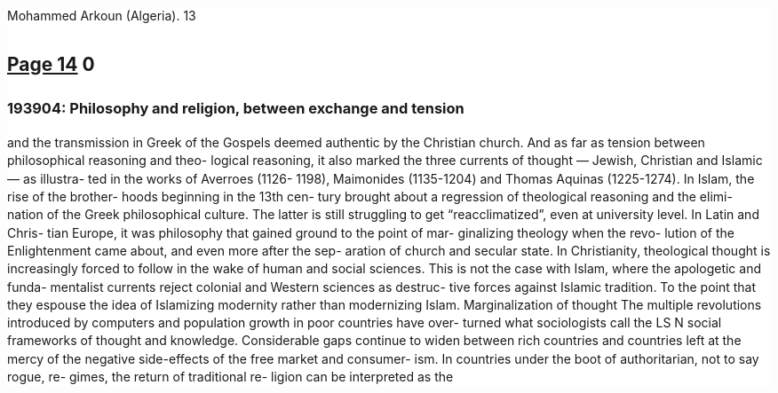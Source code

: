 Mohammed Arkoun (Algeria). 
13

## [Page 14](192178eng.pdf#page=14) 0

### 193904: Philosophy and religion, between exchange and tension

and the transmission in Greek of 
the Gospels deemed authentic by 
the Christian church. 
And as far as tension between 
philosophical reasoning and theo- 
logical reasoning, it also marked the 
three currents of thought — Jewish, 
Christian and Islamic — as illustra- 
ted in the works of Averroes (1126- 
1198), Maimonides (1135-1204) 
and Thomas Aquinas (1225-1274). 
In Islam, the rise of the brother- 
hoods beginning in the 13th cen- 
tury brought about a regression of 
theological reasoning and the elimi- 
nation of the Greek philosophical 
culture. The latter is still struggling 
to get “reacclimatized”, even at 
university level. In Latin and Chris- 
tian Europe, it was philosophy that 
gained ground to the point of mar- 
ginalizing theology when the revo- 
lution of the Enlightenment came 
about, and even more after the sep- 
aration of church and secular state. 
In Christianity, theological thought 
is increasingly forced to follow in the 
wake of human and social sciences. 
This is not the case with Islam, 
where the apologetic and funda- 
mentalist currents reject colonial 
and Western sciences as destruc- 
tive forces against Islamic tradition. 
To the point that they espouse the 
idea of Islamizing modernity rather 
than modernizing Islam. 
Marginalization 
of thought 
The multiple revolutions introduced 
by computers and population 
growth in poor countries have over- 
turned what sociologists call the 
LS 
N 
social frameworks of thought and 
knowledge. Considerable gaps 
continue to widen between rich 
countries and countries left at the 
mercy of the negative side-effects 
of the free market and consumer- 
ism. 
In countries under the boot of 
authoritarian, not to say rogue, re- 
gimes, the return of traditional re- 
ligion can be interpreted as the 